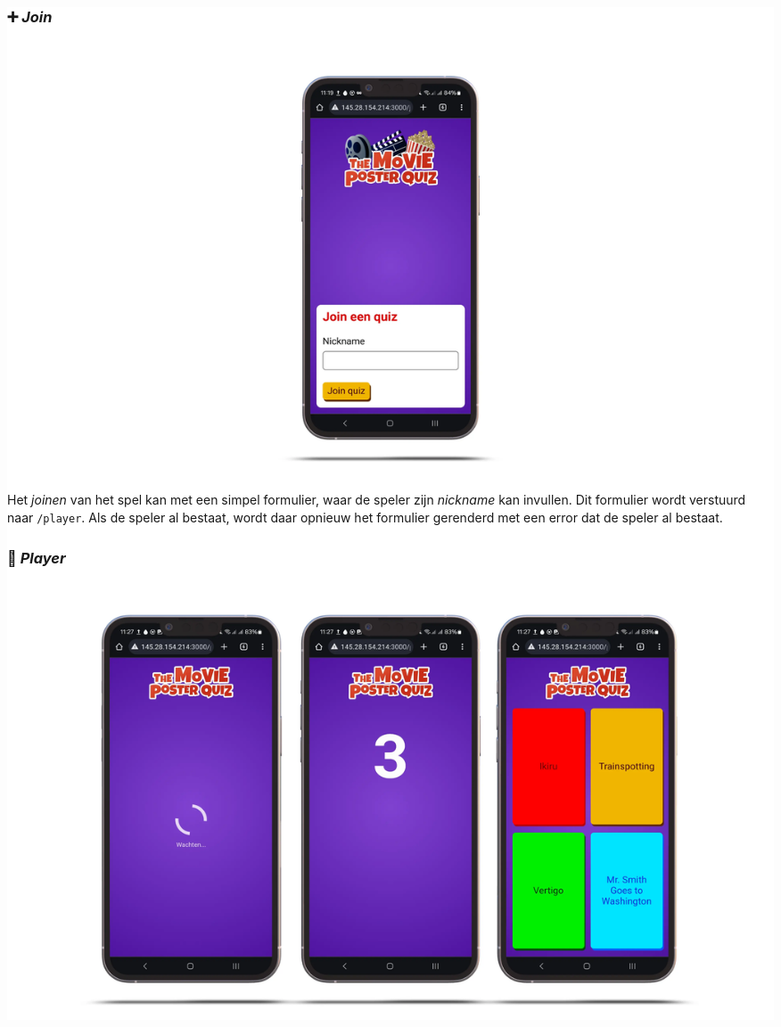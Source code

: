 ### ➕ ***Join***
![Een telefoon met het join scherm van de movie poster quiz](./readme-images/mockup_join.webp)

Het *joinen* van het spel kan met een simpel formulier, waar de speler zijn *nickname* kan invullen. Dit formulier wordt verstuurd naar ```/player```. Als de speler al bestaat, wordt daar opnieuw het formulier gerenderd met een error dat de speler al bestaat.

### 🤾 ***Player***
![Drie telefoons met drie states van de quiz. Het wachten, het aftellen en de vier mogelijke titels](./readme-images/mockup_player.webp)
